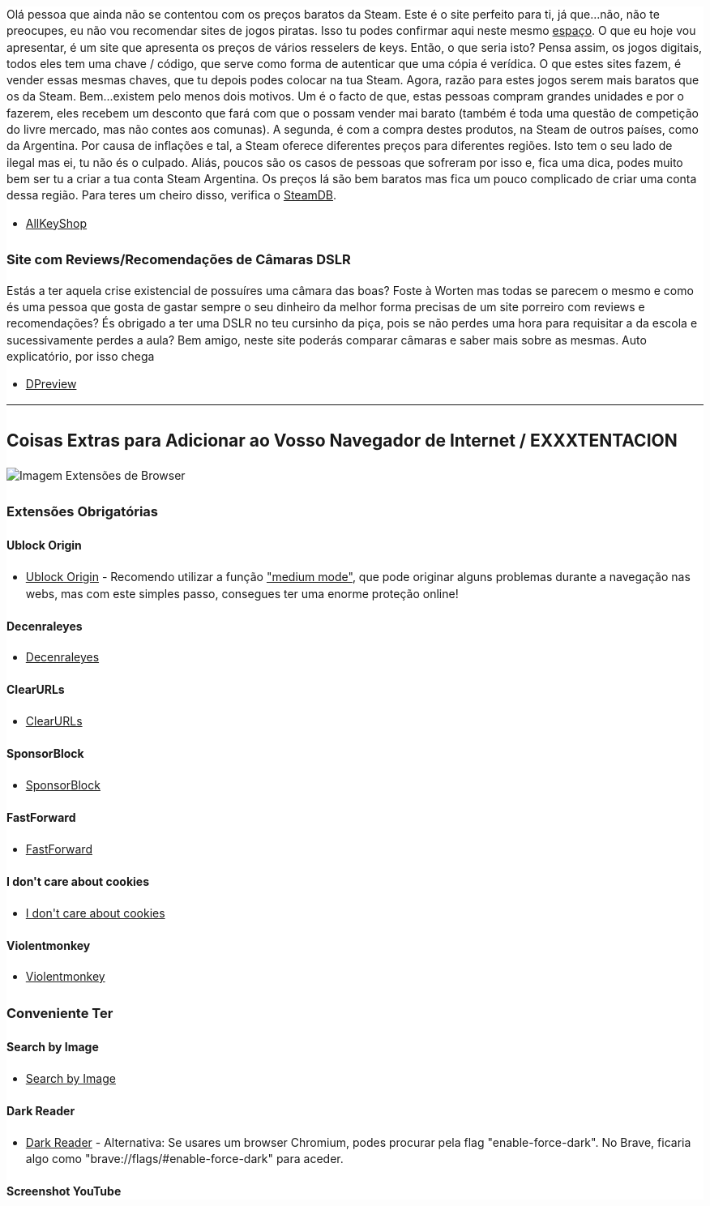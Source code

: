 Olá pessoa que ainda não se contentou com os preços baratos da Steam. Este é o site perfeito para ti, já que...não, não te preocupes, eu não vou recomendar sites de jogos piratas. Isso tu podes confirmar aqui neste mesmo [espaço](https://rentry.org/linksuteis#sites-de-jogos-piratas=). O que eu hoje vou apresentar, é um site que apresenta os preços de vários resselers de keys. Então, o que seria isto? Pensa assim, os jogos digitais, todos eles tem uma chave / código, que serve como forma de autenticar que uma cópia é verídica. O que estes sites fazem, é vender essas mesmas chaves, que tu depois podes colocar na tua Steam. Agora, razão para estes jogos serem mais baratos que os da Steam. Bem...existem pelo menos dois motivos. Um é o facto de que, estas pessoas compram grandes unidades e por o fazerem, eles recebem um desconto que fará com que o possam vender mai barato (também é toda uma questão de competição do livre mercado, mas não contes aos comunas). A segunda, é com a compra destes produtos, na Steam de outros países, como da Argentina. Por causa de inflações e tal, a Steam oferece diferentes preços para diferentes regiões. Isto tem o seu lado de ilegal mas ei, tu não és o culpado. Aliás, poucos são os casos de pessoas que sofreram por isso e, fica uma dica, podes muito bem ser tu a criar a tua conta Steam Argentina. Os preços lá são bem baratos mas fica um pouco complicado de criar uma conta dessa região. Para teres um cheiro disso, verifica o [SteamDB](https://rentry.org/linksuteis#verificar-os-pre%C3%A7os-e-outras-informa%C3%A7%C3%B5es-dos-jogos-da-steam=).
- [AllKeyShop](https://www.allkeyshop.com/blog/)
### Site com Reviews/Recomendações de Câmaras DSLR
Estás a ter aquela crise existencial de possuíres uma câmara das boas? Foste à Worten mas todas se parecem o mesmo e como és uma pessoa que gosta de gastar sempre o seu dinheiro da melhor forma precisas de um site porreiro com reviews e recomendações? És obrigado a ter uma DSLR no teu cursinho da piça, pois se não perdes uma hora para requisitar a da escola e sucessivamente perdes a aula? Bem amigo, neste site poderás comparar câmaras e saber mais sobre as mesmas. Auto explicatório, por isso chega
- [DPreview](https://www.dpreview.com/)
***
## Coisas Extras para Adicionar ao Vosso Navegador de Internet / EXXXTENTACION
![Imagem Extensões de Browser](https://cdn.discordapp.com/attachments/862646082578939924/992751054296993833/extensoes_de_browser_-_header.png)
### Extensões Obrigatórias
#### Ublock Origin
- [Ublock Origin](https://github.com/gorhill/uBlock#readme=) - Recomendo utilizar a função ["medium mode"](https://github.com/gorhill/uBlock/wiki/Blocking-mode:-medium-mode#how-to-enable-this-mode), que pode originar alguns problemas durante a navegação nas webs, mas com este simples passo, consegues ter uma enorme proteção online! 
#### Decenraleyes
- [Decenraleyes](https://decentraleyes.org/)
#### ClearURLs
- [ClearURLs](https://gitlab.com/KevinRoebert/ClearUrls/-/blob/master/README.md)
#### SponsorBlock
- [SponsorBlock](https://sponsor.ajay.app/)
#### FastForward
- [FastForward](https://fastforward.team/)
#### I don't care about cookies
- [I don't care about cookies](https://www.i-dont-care-about-cookies.eu/)
#### Violentmonkey
- [Violentmonkey](https://violentmonkey.github.io/get-it/)
### Conveniente Ter
#### Search by Image
- [Search by Image](https://github.com/dessant/search-by-image#readme=)
#### Dark Reader
- [Dark Reader](https://github.com/darkreader/darkreader#readme=) - Alternativa: Se usares um browser Chromium, podes procurar pela flag "enable-force-dark". No Brave, ficaria algo como "brave://flags/#enable-force-dark" para aceder.
#### Screenshot YouTube